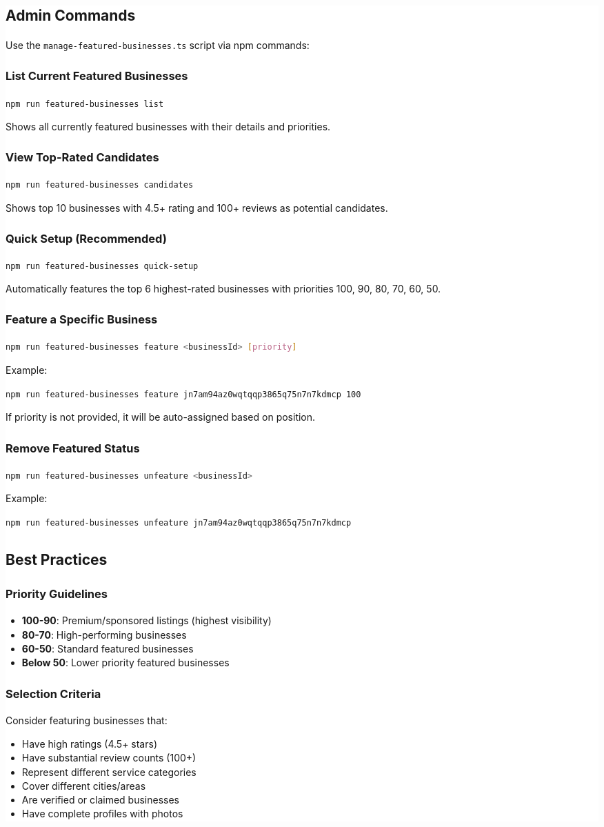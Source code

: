 ## Admin Commands

Use the `manage-featured-businesses.ts` script via npm commands:

### List Current Featured Businesses
```bash
npm run featured-businesses list
```
Shows all currently featured businesses with their details and priorities.

### View Top-Rated Candidates
```bash
npm run featured-businesses candidates
```
Shows top 10 businesses with 4.5+ rating and 100+ reviews as potential candidates.

### Quick Setup (Recommended)
```bash
npm run featured-businesses quick-setup
```
Automatically features the top 6 highest-rated businesses with priorities 100, 90, 80, 70, 60, 50.

### Feature a Specific Business
```bash
npm run featured-businesses feature <businessId> [priority]
```
Example:
```bash
npm run featured-businesses feature jn7am94az0wqtqqp3865q75n7n7kdmcp 100
```
If priority is not provided, it will be auto-assigned based on position.

### Remove Featured Status
```bash
npm run featured-businesses unfeature <businessId>
```
Example:
```bash
npm run featured-businesses unfeature jn7am94az0wqtqqp3865q75n7n7kdmcp
```

## Best Practices

### Priority Guidelines
- **100-90**: Premium/sponsored listings (highest visibility)
- **80-70**: High-performing businesses
- **60-50**: Standard featured businesses
- **Below 50**: Lower priority featured businesses

### Selection Criteria
Consider featuring businesses that:
- Have high ratings (4.5+ stars)
- Have substantial review counts (100+)
- Represent different service categories
- Cover different cities/areas
- Are verified or claimed businesses
- Have complete profiles with photos
